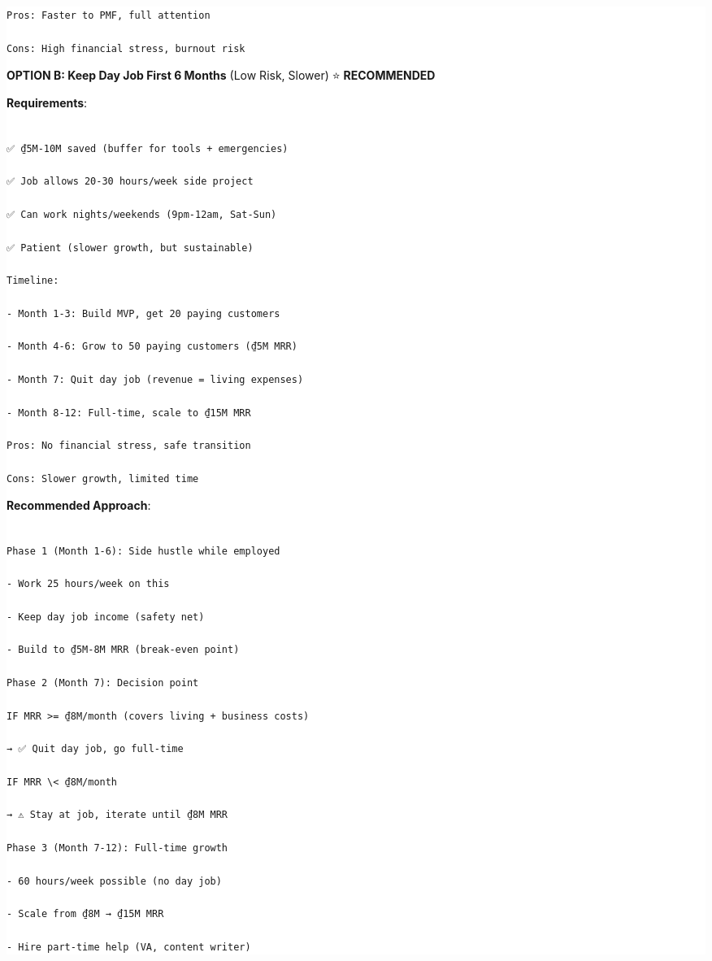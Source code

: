 ```
Pros: Faster to PMF, full attention

Cons: High financial stress, burnout risk

```

**OPTION B: Keep Day Job First 6 Months** (Low Risk, Slower) ⭐
**RECOMMENDED**

**Requirements**:

```

✅ ₫5M-10M saved (buffer for tools + emergencies)

✅ Job allows 20-30 hours/week side project

✅ Can work nights/weekends (9pm-12am, Sat-Sun)

✅ Patient (slower growth, but sustainable)

Timeline:

- Month 1-3: Build MVP, get 20 paying customers

- Month 4-6: Grow to 50 paying customers (₫5M MRR)

- Month 7: Quit day job (revenue = living expenses)

- Month 8-12: Full-time, scale to ₫15M MRR

Pros: No financial stress, safe transition

Cons: Slower growth, limited time

```

**Recommended Approach**:

```

Phase 1 (Month 1-6): Side hustle while employed

- Work 25 hours/week on this

- Keep day job income (safety net)

- Build to ₫5M-8M MRR (break-even point)

Phase 2 (Month 7): Decision point

IF MRR >= ₫8M/month (covers living + business costs)

→ ✅ Quit day job, go full-time

IF MRR \< ₫8M/month

→ ⚠️ Stay at job, iterate until ₫8M MRR

Phase 3 (Month 7-12): Full-time growth

- 60 hours/week possible (no day job)

- Scale from ₫8M → ₫15M MRR

- Hire part-time help (VA, content writer)
```